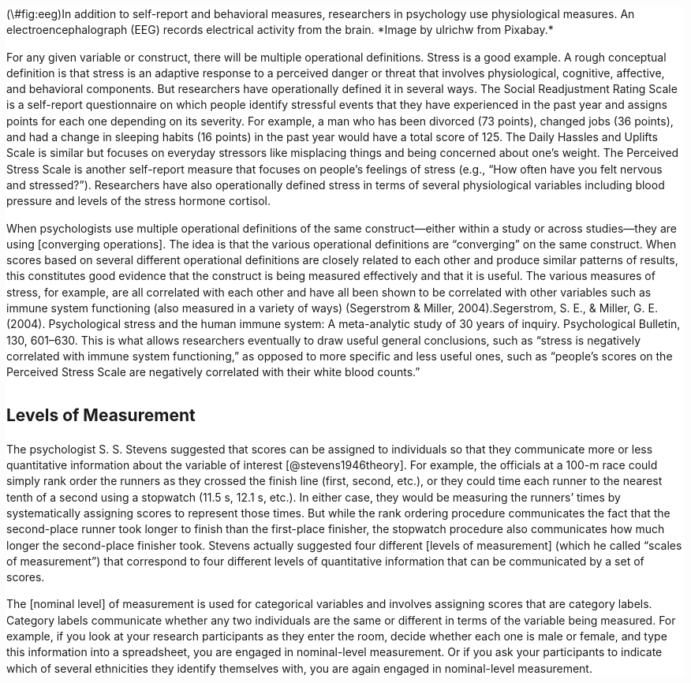 <p class="caption">(\#fig:eeg)In addition to self-report and behavioral measures, researchers in psychology use physiological measures. An electroencephalograph (EEG) records electrical activity from the brain. *Image by ulrichw from Pixabay.*</p>
</div>

For any given variable or construct, there will be multiple operational definitions. Stress is a good example. A rough conceptual definition is that stress is an adaptive response to a perceived danger or threat that involves physiological, cognitive, affective, and behavioral components. But researchers have operationally defined it in several ways. The Social Readjustment Rating Scale is a self-report questionnaire on which people identify stressful events that they have experienced in the past year and assigns points for each one depending on its severity. For example, a man who has been divorced (73 points), changed jobs (36 points), and had a change in sleeping habits (16 points) in the past year would have a total score of 125. The Daily Hassles and Uplifts Scale is similar but focuses on everyday stressors like misplacing things and being concerned about one’s weight. The Perceived Stress Scale is another self-report measure that focuses on people’s feelings of stress (e.g., “How often have you felt nervous and stressed?”). Researchers have also operationally defined stress in terms of several physiological variables including blood pressure and levels of the stress hormone cortisol.

When psychologists use multiple operational definitions of the same construct—either within a study or across studies—they are using [converging operations]. The idea is that the various operational definitions are “converging” on the same construct. When scores based on several different operational definitions are closely related to each other and produce similar patterns of results, this constitutes good evidence that the construct is being measured effectively and that it is useful. The various measures of stress, for example, are all correlated with each other and have all been shown to be correlated with other variables such as immune system functioning (also measured in a variety of ways) (Segerstrom & Miller, 2004).Segerstrom, S. E., & Miller, G. E. (2004). Psychological stress and the human immune system: A meta-analytic study of 30 years of inquiry. Psychological Bulletin, 130, 601–630. This is what allows researchers eventually to draw useful general conclusions, such as “stress is negatively correlated with immune system functioning,” as opposed to more specific and less useful ones, such as “people’s scores on the Perceived Stress Scale are negatively correlated with their white blood counts.”

## Levels of Measurement

The psychologist S. S. Stevens suggested that scores can be assigned to individuals so that they communicate more or less quantitative information about the variable of interest [@stevens1946theory]. For example, the officials at a 100-m race could simply rank order the runners as they crossed the finish line (first, second, etc.), or they could time each runner to the nearest tenth of a second using a stopwatch (11.5 s, 12.1 s, etc.). In either case, they would be measuring the runners’ times by systematically assigning scores to represent those times. But while the rank ordering procedure communicates the fact that the second-place runner took longer to finish than the first-place finisher, the stopwatch procedure also communicates how much longer the second-place finisher took. Stevens actually suggested four different [levels of measurement] (which he called “scales of measurement”) that correspond to four different levels of quantitative information that can be communicated by a set of scores.

The [nominal level] of measurement is used for categorical variables and involves assigning scores that are category labels. Category labels communicate whether any two individuals are the same or different in terms of the variable being measured. For example, if you look at your research participants as they enter the room, decide whether each one is male or female, and type this information into a spreadsheet, you are engaged in nominal-level measurement. Or if you ask your participants to indicate which of several ethnicities they identify themselves with, you are again engaged in nominal-level measurement.
